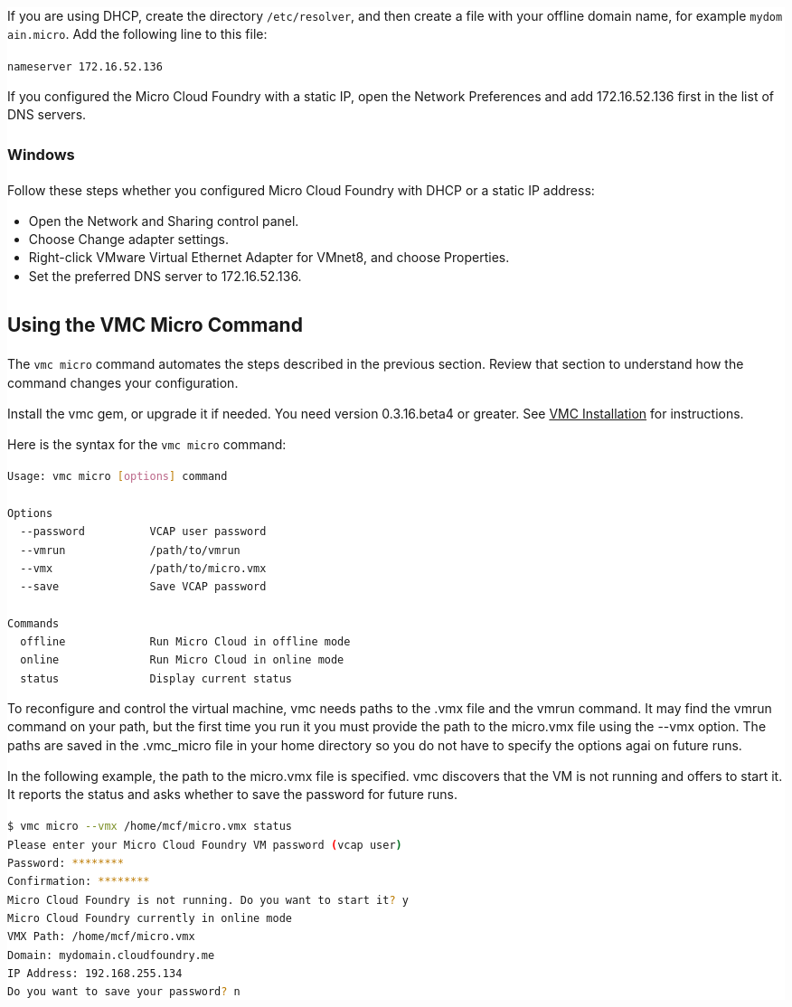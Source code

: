 If you are using DHCP, create the directory `/etc/resolver`, and then create a file with your offline domain name, for example `mydomain.micro`. Add the following line to this file:

```bash
nameserver 172.16.52.136
```

If you configured the Micro Cloud Foundry with a static IP, open the Network Preferences and add 172.16.52.136 first in the list of DNS servers.

### Windows

Follow these steps  whether you configured Micro Cloud Foundry with DHCP or a static IP address:

+ Open the Network and Sharing control panel.
+ Choose Change adapter settings.
+ Right-click VMware Virtual Ethernet Adapter for VMnet8, and choose Properties.
+ Set the preferred DNS server to 172.16.52.136.

## Using the VMC Micro Command

The `vmc micro` command automates the steps described in the previous section. Review that section to understand how the command changes your configuration.

Install the vmc gem, or upgrade it if needed. You need version 0.3.16.beta4 or greater. See [VMC Installation](/tools/vmc/installing-vmc.html) for instructions.

Here is the syntax for the `vmc micro` command:

```bash
Usage: vmc micro [options] command

Options
  --password          VCAP user password
  --vmrun             /path/to/vmrun
  --vmx               /path/to/micro.vmx
  --save              Save VCAP password

Commands
  offline             Run Micro Cloud in offline mode
  online              Run Micro Cloud in online mode
  status              Display current status
```

To reconfigure and control the virtual machine, vmc needs paths to the .vmx file and the vmrun command. It may find the vmrun command on your path, but the first time you run it you must provide the path to the micro.vmx file using the --vmx option. The paths are saved in the .vmc_micro file in your home directory so you do not have to specify the options agai on future runs.

In the following example, the path to the micro.vmx file is specified. vmc discovers that the VM is not running and offers to start it. It reports the status and asks whether to save the password for future runs.

```bash
$ vmc micro --vmx /home/mcf/micro.vmx status
Please enter your Micro Cloud Foundry VM password (vcap user)
Password: ********
Confirmation: ********
Micro Cloud Foundry is not running. Do you want to start it? y
Micro Cloud Foundry currently in online mode
VMX Path: /home/mcf/micro.vmx
Domain: mydomain.cloudfoundry.me
IP Address: 192.168.255.134
Do you want to save your password? n
```
